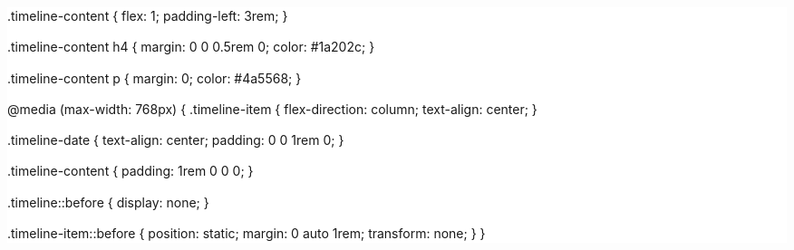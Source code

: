 .timeline-content {
  flex: 1;
  padding-left: 3rem;
}

.timeline-content h4 {
  margin: 0 0 0.5rem 0;
  color: #1a202c;
}

.timeline-content p {
  margin: 0;
  color: #4a5568;
}

@media (max-width: 768px) {
  .timeline-item {
    flex-direction: column;
    text-align: center;
  }
  
  .timeline-date {
    text-align: center;
    padding: 0 0 1rem 0;
  }
  
  .timeline-content {
    padding: 1rem 0 0 0;
  }
  
  .timeline::before {
    display: none;
  }
  
  .timeline-item::before {
    position: static;
    margin: 0 auto 1rem;
    transform: none;
  }
}
</style>
